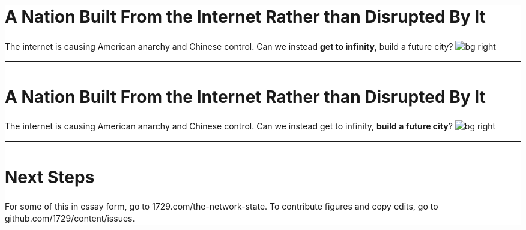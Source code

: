 # A Nation Built From the Internet Rather than Disrupted By It
The internet is causing American anarchy and Chinese control. Can we instead **get to infinity**, build a future city?
![bg right](assets/the-purpose-of-technology.png)

---
# A Nation Built From the Internet Rather than Disrupted By It
The internet is causing American anarchy and Chinese control. Can we instead get to infinity, **build a future city**?
![bg right](assets/future-city.jpeg)

---
# Next Steps
For some of this in essay form, go to 1729.com/the-network-state.
To contribute figures and copy edits, go to github.com/1729/content/issues.
